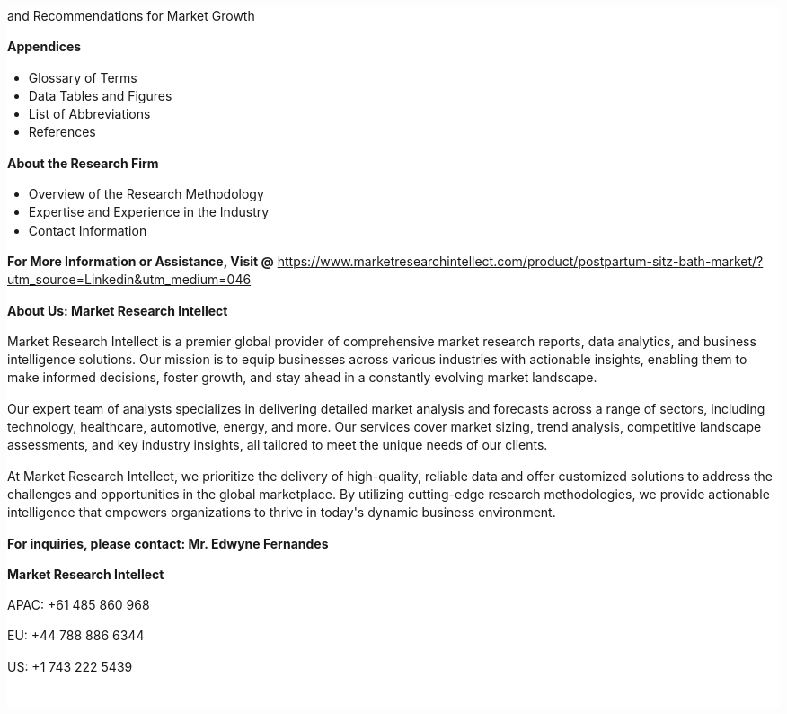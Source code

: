 and Recommendations for Market Growth</li></ul><p><strong>Appendices</strong></p><ul><li>Glossary of Terms</li><li>Data Tables and Figures</li><li>List of Abbreviations</li><li>References</li></ul><p><strong>About the Research Firm</strong></p><ul><li>Overview of the Research Methodology</li><li>Expertise and Experience in the Industry</li><li>Contact Information</li></ul></div><div class="article-main__content" data-test-id="publishing-text-block"><p><span class="font-[700]"><strong>For More Information or Assistance, Visit @</strong>&nbsp;<a href="https://www.marketresearchintellect.com/product/postpartum-sitz-bath-market/?utm_source=Linkedin&utm_medium=046">https://www.marketresearchintellect.com/product/postpartum-sitz-bath-market/?utm_source=Linkedin&utm_medium=046</a></span></p><p><strong>About Us: Market Research Intellect</strong></p><p>Market Research Intellect is a premier global provider of comprehensive market research reports, data analytics, and business intelligence solutions. Our mission is to equip businesses across various industries with actionable insights, enabling them to make informed decisions, foster growth, and stay ahead in a constantly evolving market landscape.</p><p>Our expert team of analysts specializes in delivering detailed market analysis and forecasts across a range of sectors, including technology, healthcare, automotive, energy, and more. Our services cover market sizing, trend analysis, competitive landscape assessments, and key industry insights, all tailored to meet the unique needs of our clients.</p><p>At Market Research Intellect, we prioritize the delivery of high-quality, reliable data and offer customized solutions to address the challenges and opportunities in the global marketplace. By utilizing cutting-edge research methodologies, we provide actionable intelligence that empowers organizations to thrive in today's dynamic business environment.</p><p><strong>For inquiries, please contact: Mr. Edwyne Fernandes</strong></p><p><strong>Market Research Intellect</strong></p><p>APAC: +61 485 860 968</p><p>EU: +44 788 886 6344</p><p>US: +1 743 222 5439</p></div><div class="article-main__content" data-test-id="publishing-text-block">&nbsp;</div>
